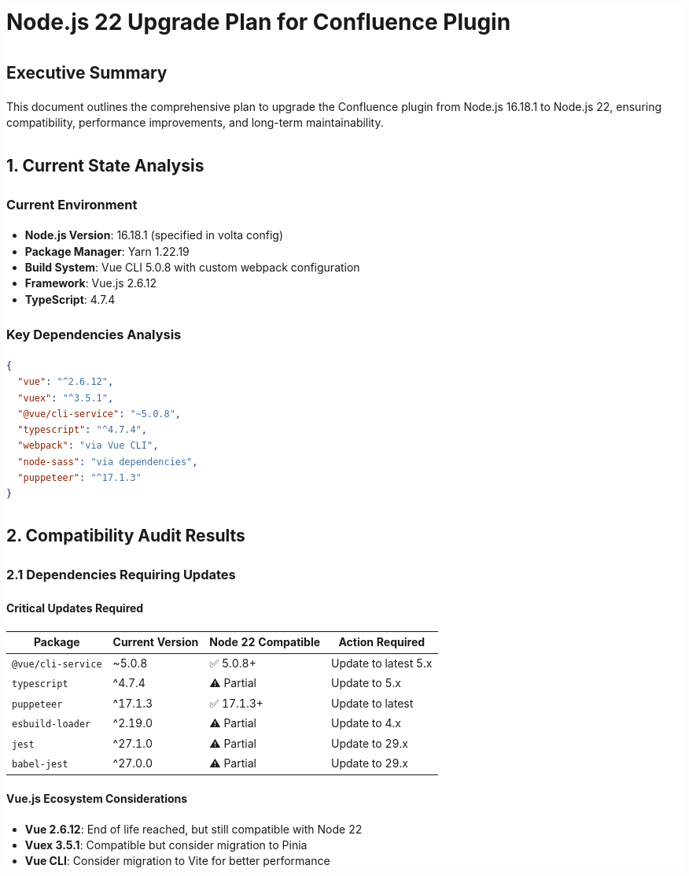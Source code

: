 # Node.js 22 Upgrade Plan for Confluence Plugin

## Executive Summary

This document outlines the comprehensive plan to upgrade the Confluence plugin from Node.js 16.18.1 to Node.js 22, ensuring compatibility, performance improvements, and long-term maintainability.

## 1. Current State Analysis

### Current Environment
- **Node.js Version**: 16.18.1 (specified in volta config)
- **Package Manager**: Yarn 1.22.19
- **Build System**: Vue CLI 5.0.8 with custom webpack configuration
- **Framework**: Vue.js 2.6.12
- **TypeScript**: 4.7.4

### Key Dependencies Analysis
```json
{
  "vue": "^2.6.12",
  "vuex": "^3.5.1",
  "@vue/cli-service": "~5.0.8",
  "typescript": "^4.7.4",
  "webpack": "via Vue CLI",
  "node-sass": "via dependencies",
  "puppeteer": "^17.1.3"
}
```

## 2. Compatibility Audit Results

### 2.1 Dependencies Requiring Updates

#### Critical Updates Required
| Package | Current Version | Node 22 Compatible | Action Required |
|---------|----------------|-------------------|-----------------|
| `@vue/cli-service` | ~5.0.8 | ✅ 5.0.8+ | Update to latest 5.x |
| `typescript` | ^4.7.4 | ⚠️ Partial | Update to 5.x |
| `puppeteer` | ^17.1.3 | ✅ 17.1.3+ | Update to latest |
| `esbuild-loader` | ^2.19.0 | ⚠️ Partial | Update to 4.x |
| `jest` | ^27.1.0 | ⚠️ Partial | Update to 29.x |
| `babel-jest` | ^27.0.0 | ⚠️ Partial | Update to 29.x |

#### Vue.js Ecosystem Considerations
- **Vue 2.6.12**: End of life reached, but still compatible with Node 22
- **Vuex 3.5.1**: Compatible but consider migration to Pinia
- **Vue CLI**: Consider migration to Vite for better performance
